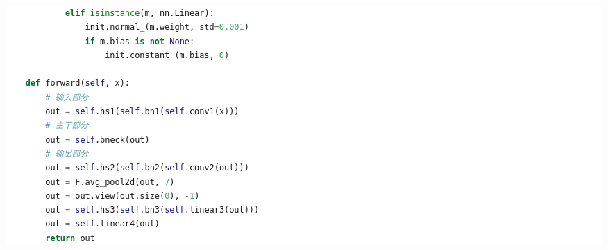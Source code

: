 ```python
            elif isinstance(m, nn.Linear):
                init.normal_(m.weight, std=0.001)
                if m.bias is not None:
                    init.constant_(m.bias, 0)

    def forward(self, x):
        # 输入部分
        out = self.hs1(self.bn1(self.conv1(x)))
        # 主干部分
        out = self.bneck(out)
        # 输出部分
        out = self.hs2(self.bn2(self.conv2(out)))
        out = F.avg_pool2d(out, 7)
        out = out.view(out.size(0), -1)
        out = self.hs3(self.bn3(self.linear3(out)))
        out = self.linear4(out)
        return out
```

